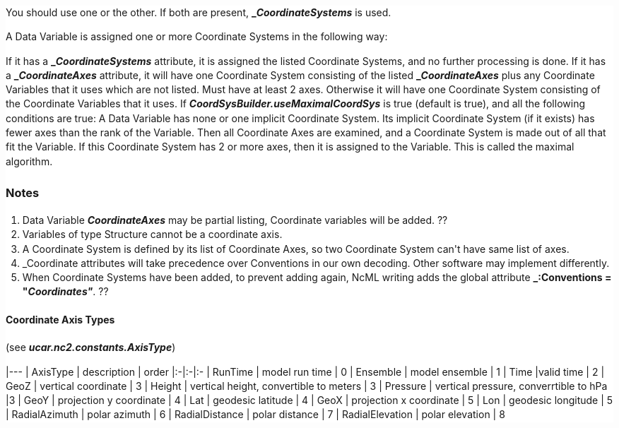 You should use one or the other. If both are present, <b>__CoordinateSystems_</b> is used.

A Data Variable is assigned one or more Coordinate Systems in the following way:

If it has a <b>__CoordinateSystems_</b> attribute, it is assigned the listed Coordinate Systems, and no further processing is done.
If it has a <b>__CoordinateAxes_</b> attribute, it will have one Coordinate System consisting of the listed <b>__CoordinateAxes_</b> plus any Coordinate Variables that it uses which are not listed. Must have at least 2 axes.
Otherwise it will have one Coordinate System consisting of the Coordinate Variables that it uses.
If <b>_CoordSysBuilder.useMaximalCoordSys_</b> is true (default is true), and all the following conditions are true:
A Data Variable has none or one implicit Coordinate System.
Its implicit Coordinate System (if it exists) has fewer axes than the rank of the Variable.
Then all Coordinate Axes are examined, and a Coordinate System is made out of all that fit the Variable. If this Coordinate System has 2 or more axes, then it is assigned to the Variable. This is called the maximal algorithm.

### Notes

1. Data Variable <b>_CoordinateAxes_</b> may be partial listing, Coordinate variables will be added. ??
2. Variables of type Structure cannot be a coordinate axis.
3. A Coordinate System is defined by its list of Coordinate Axes, so two Coordinate System can't have same list of axes.
4. _Coordinate attributes will take precedence over Conventions in our own decoding. Other software may implement differently.
5. When Coordinate Systems have been added, to prevent adding again, NcML writing adds the global attribute <b>_:Conventions = "_Coordinates"_</b>. ??

#### Coordinate Axis Types

(see <b>_ucar.nc2.constants.AxisType_</b>)

|---
| AxisType | description | order
|:-|:-|:-
| RunTime | model run time | 0
| Ensemble | model ensemble | 1
| Time |valid time | 2
| GeoZ | vertical coordinate | 3
| Height | vertical height, convertible to meters | 3
| Pressure | vertical pressure, converrtible to hPa |3
| GeoY | projection y coordinate | 4
| Lat | geodesic latitude | 4
| GeoX | projection x coordinate | 5
| Lon | geodesic longitude | 5
| RadialAzimuth | polar azimuth | 6
| RadialDistance | polar distance | 7
| RadialElevation | polar elevation | 8
